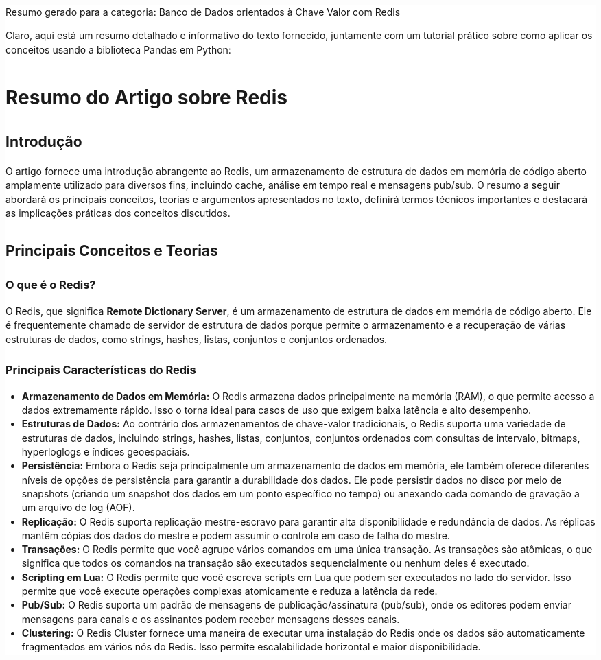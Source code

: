 Resumo gerado para a categoria: Banco de Dados orientados à Chave Valor com Redis

Claro, aqui está um resumo detalhado e informativo do texto fornecido, juntamente com um tutorial prático sobre como aplicar os conceitos usando a biblioteca Pandas em Python:

# Resumo do Artigo sobre Redis

## Introdução

O artigo fornece uma introdução abrangente ao Redis, um armazenamento de estrutura de dados em memória de código aberto amplamente utilizado para diversos fins, incluindo cache, análise em tempo real e mensagens pub/sub. O resumo a seguir abordará os principais conceitos, teorias e argumentos apresentados no texto, definirá termos técnicos importantes e destacará as implicações práticas dos conceitos discutidos.

## Principais Conceitos e Teorias

### O que é o Redis?

O Redis, que significa **Remote Dictionary Server**, é um armazenamento de estrutura de dados em memória de código aberto. Ele é frequentemente chamado de servidor de estrutura de dados porque permite o armazenamento e a recuperação de várias estruturas de dados, como strings, hashes, listas, conjuntos e conjuntos ordenados.

### Principais Características do Redis

*   **Armazenamento de Dados em Memória:** O Redis armazena dados principalmente na memória (RAM), o que permite acesso a dados extremamente rápido. Isso o torna ideal para casos de uso que exigem baixa latência e alto desempenho.
*   **Estruturas de Dados:** Ao contrário dos armazenamentos de chave-valor tradicionais, o Redis suporta uma variedade de estruturas de dados, incluindo strings, hashes, listas, conjuntos, conjuntos ordenados com consultas de intervalo, bitmaps, hyperloglogs e índices geoespaciais.
*   **Persistência:** Embora o Redis seja principalmente um armazenamento de dados em memória, ele também oferece diferentes níveis de opções de persistência para garantir a durabilidade dos dados. Ele pode persistir dados no disco por meio de snapshots (criando um snapshot dos dados em um ponto específico no tempo) ou anexando cada comando de gravação a um arquivo de log (AOF).
*   **Replicação:** O Redis suporta replicação mestre-escravo para garantir alta disponibilidade e redundância de dados. As réplicas mantêm cópias dos dados do mestre e podem assumir o controle em caso de falha do mestre.
*   **Transações:** O Redis permite que você agrupe vários comandos em uma única transação. As transações são atômicas, o que significa que todos os comandos na transação são executados sequencialmente ou nenhum deles é executado.
*   **Scripting em Lua:** O Redis permite que você escreva scripts em Lua que podem ser executados no lado do servidor. Isso permite que você execute operações complexas atomicamente e reduza a latência da rede.
*   **Pub/Sub:** O Redis suporta um padrão de mensagens de publicação/assinatura (pub/sub), onde os editores podem enviar mensagens para canais e os assinantes podem receber mensagens desses canais.
*   **Clustering:** O Redis Cluster fornece uma maneira de executar uma instalação do Redis onde os dados são automaticamente fragmentados em vários nós do Redis. Isso permite escalabilidade horizontal e maior disponibilidade.
